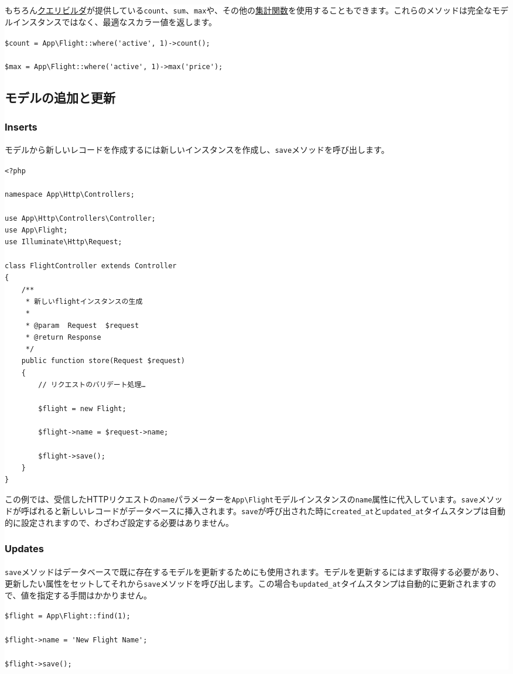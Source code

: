 もちろん[クエリビルダ](/docs/{{version}}/queries)が提供している`count`、`sum`、`max`や、その他の[集計関数](/docs/{{version}}/queries#aggregates)を使用することもできます。これらのメソッドは完全なモデルインスタンスではなく、最適なスカラー値を返します。

    $count = App\Flight::where('active', 1)->count();

    $max = App\Flight::where('active', 1)->max('price');

<a name="inserting-and-updating-models"></a>
## モデルの追加と更新

<a name="inserts"></a>
### Inserts

モデルから新しいレコードを作成するには新しいインスタンスを作成し、`save`メソッドを呼び出します。

    <?php

    namespace App\Http\Controllers;

    use App\Http\Controllers\Controller;
    use App\Flight;
    use Illuminate\Http\Request;

    class FlightController extends Controller
    {
        /**
         * 新しいflightインスタンスの生成
         *
         * @param  Request  $request
         * @return Response
         */
        public function store(Request $request)
        {
            // リクエストのバリデート処理…

            $flight = new Flight;

            $flight->name = $request->name;

            $flight->save();
        }
    }

この例では、受信したHTTPリクエストの`name`パラメーターを`App\Flight`モデルインスタンスの`name`属性に代入しています。`save`メソッドが呼ばれると新しいレコードがデータベースに挿入されます。`save`が呼び出された時に`created_at`と`updated_at`タイムスタンプは自動的に設定されますので、わざわざ設定する必要はありません。

<a name="updates"></a>
### Updates

`save`メソッドはデータベースで既に存在するモデルを更新するためにも使用されます。モデルを更新するにはまず取得する必要があり、更新したい属性をセットしてそれから`save`メソッドを呼び出します。この場合も`updated_at`タイムスタンプは自動的に更新されますので、値を指定する手間はかかりません。

    $flight = App\Flight::find(1);

    $flight->name = 'New Flight Name';

    $flight->save();
